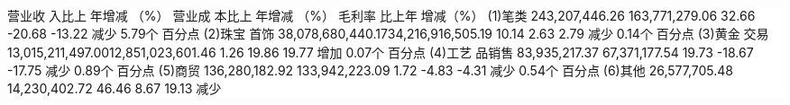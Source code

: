 营业收
入比上
年增减
（%）
营业成
本比上
年增减
（%）
毛利率
比上年
增减（%）
(1)笔类
243,207,446.26
163,771,279.06
32.66
-20.68
-13.22
减少
5.79个
百分点
(2)珠宝
首饰
38,078,680,440.1734,216,916,505.19
10.14
2.63
2.79
减少
0.14个
百分点
(3)黄金
交易
13,015,211,497.0012,851,023,601.46
1.26
19.86
19.77
增加
0.07个
百分点
(4)工艺
品销售
83,935,217.37
67,371,177.54
19.73
-18.67
-17.75
减少
0.89个
百分点
(5)商贸
136,280,182.92
133,942,223.09
1.72
-4.83
-4.31
减少
0.54个
百分点
(6)其他
26,577,705.48
14,230,402.72
46.46
8.67
19.13
减少